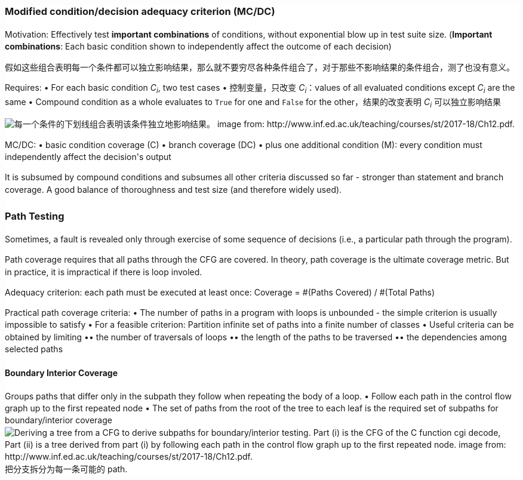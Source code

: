 
### Modified condition/decision adequacy criterion (MC/DC)
Motivation: Effectively test **important combinations** of conditions, without exponential blow up in test suite size. (**Important combinations**: Each basic condition shown to independently affect the outcome of each decision)

假如这些组合表明每一个条件都可以独立影响结果，那么就不要穷尽各种条件组合了，对于那些不影响结果的条件组合，测了也没有意义。

Requires:
• For each basic condition $C_i$, two test cases
• 控制变量，只改变 $C_i$：values of all evaluated conditions except $C_i$ are the same
• Compound condition as a whole evaluates to `True` for one and `False` for the other，结果的改变表明 $C_i$ 可以独立影响结果

![](/images/MC_DC.png "每一个条件的下划线组合表明该条件独立地影响结果。 image from: http://www.inf.ed.ac.uk/teaching/courses/st/2017-18/Ch12.pdf.")

MC/DC:
• basic condition coverage (C)
• branch coverage (DC)
• plus one additional condition (M): every condition must independently affect the decision's output

It is subsumed by compound conditions and subsumes all other criteria discussed so far - stronger than statement and branch coverage. A good balance of thoroughness and test size (and therefore widely used).

### Path Testing
Sometimes, a fault is revealed only through exercise of some sequence of decisions (i.e., a particular path through the program).

Path coverage requires that all paths through the CFG are covered. In theory, path coverage is the ultimate coverage metric. But in practice, it is impractical if there is loop involed.

Adequacy criterion: each path must be executed at least once:
Coverage = #(Paths Covered) / #(Total Paths)

Practical path coverage criteria:
• The number of paths in a program with loops is unbounded - the simple criterion is usually impossible to satisfy
• For a feasible criterion: Partition infinite set of paths into a finite number of classes
• Useful criteria can be obtained by limiting
•• the number of traversals of loops
•• the length of the paths to be traversed
•• the dependencies among selected paths

#### Boundary Interior Coverage
Groups paths that differ only in the subpath they follow when repeating the body of a loop.
• Follow each path in the control flow graph up to the first repeated node
• The set of paths from the root of the tree to each leaf is the required set of subpaths for boundary/interior coverage
![](/images/Boundary_interior_adequacy.png "Deriving a tree from a CFG to derive subpaths for boundary/interior testing. Part (i) is the CFG of the C function cgi decode, Part (ii) is a tree derived from part (i) by following each path in the control flow graph up to the first repeated node. image from: http://www.inf.ed.ac.uk/teaching/courses/st/2017-18/Ch12.pdf.")
把分支拆分为每一条可能的 path.
